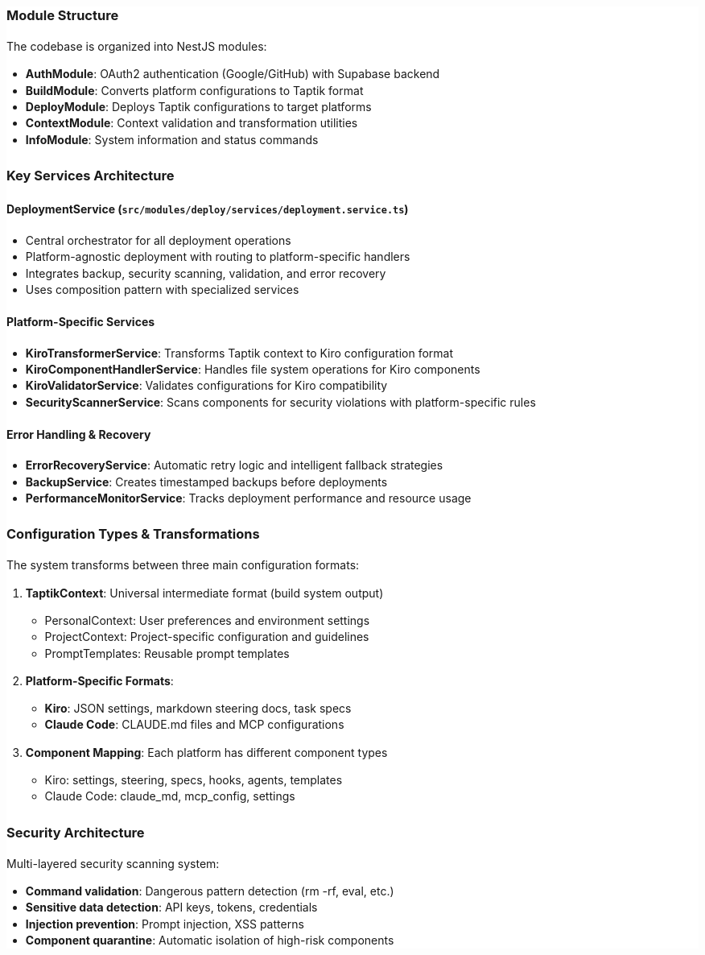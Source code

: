 ### Module Structure
The codebase is organized into NestJS modules:

- **AuthModule**: OAuth2 authentication (Google/GitHub) with Supabase backend
- **BuildModule**: Converts platform configurations to Taptik format
- **DeployModule**: Deploys Taptik configurations to target platforms
- **ContextModule**: Context validation and transformation utilities
- **InfoModule**: System information and status commands

### Key Services Architecture

#### DeploymentService (`src/modules/deploy/services/deployment.service.ts`)
- Central orchestrator for all deployment operations
- Platform-agnostic deployment with routing to platform-specific handlers
- Integrates backup, security scanning, validation, and error recovery
- Uses composition pattern with specialized services

#### Platform-Specific Services
- **KiroTransformerService**: Transforms Taptik context to Kiro configuration format
- **KiroComponentHandlerService**: Handles file system operations for Kiro components
- **KiroValidatorService**: Validates configurations for Kiro compatibility
- **SecurityScannerService**: Scans components for security violations with platform-specific rules

#### Error Handling & Recovery
- **ErrorRecoveryService**: Automatic retry logic and intelligent fallback strategies  
- **BackupService**: Creates timestamped backups before deployments
- **PerformanceMonitorService**: Tracks deployment performance and resource usage

### Configuration Types & Transformations

The system transforms between three main configuration formats:

1. **TaptikContext**: Universal intermediate format (build system output)
   - PersonalContext: User preferences and environment settings
   - ProjectContext: Project-specific configuration and guidelines  
   - PromptTemplates: Reusable prompt templates

2. **Platform-Specific Formats**: 
   - **Kiro**: JSON settings, markdown steering docs, task specs
   - **Claude Code**: CLAUDE.md files and MCP configurations

3. **Component Mapping**: Each platform has different component types
   - Kiro: settings, steering, specs, hooks, agents, templates
   - Claude Code: claude_md, mcp_config, settings

### Security Architecture

Multi-layered security scanning system:
- **Command validation**: Dangerous pattern detection (rm -rf, eval, etc.)
- **Sensitive data detection**: API keys, tokens, credentials
- **Injection prevention**: Prompt injection, XSS patterns  
- **Component quarantine**: Automatic isolation of high-risk components
